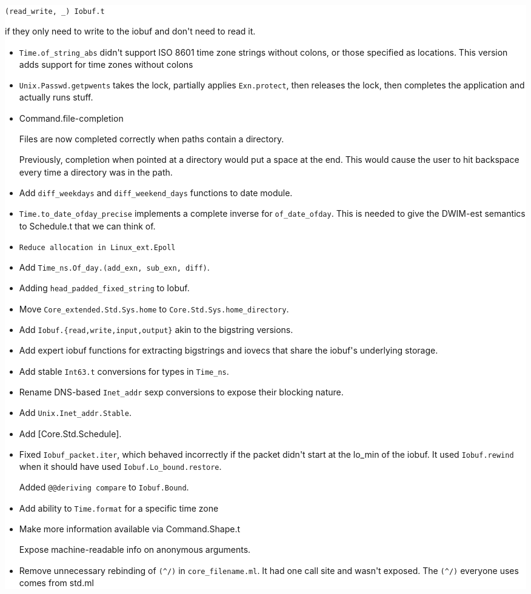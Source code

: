     (read_write, _) Iobuf.t

  if they only need to write to the iobuf and don't need to read it.

- `Time.of_string_abs` didn't support ISO 8601 time zone strings
  without colons, or those specified as locations. This version adds
  support for time zones without colons

- `Unix.Passwd.getpwents` takes the lock, partially applies `Exn.protect`, then
  releases the lock, then completes the application and actually runs stuff.

- Command.file-completion

  Files are now completed correctly when paths contain a directory.

  Previously, completion when pointed at a directory would put a space at the end.
  This would cause the user to hit backspace every time a directory was in the path.

- Add `diff_weekdays` and `diff_weekend_days` functions to date module.

- `Time.to_date_ofday_precise` implements a complete inverse for
  `of_date_ofday`. This is needed to give the DWIM-est semantics to Schedule.t
  that we can think of.

- `Reduce allocation in Linux_ext.Epoll`

- Add `Time_ns.Of_day.(add_exn, sub_exn, diff)`.

- Adding `head_padded_fixed_string` to Iobuf.


- Move `Core_extended.Std.Sys.home` to `Core.Std.Sys.home_directory`.

- Add `Iobuf.{read,write,input,output}` akin to the bigstring versions.

- Add expert iobuf functions for extracting bigstrings and iovecs that share the iobuf's
  underlying storage.

- Add stable `Int63.t` conversions for types in `Time_ns`.

- Rename DNS-based `Inet_addr` sexp conversions to expose their blocking nature.

- Add `Unix.Inet_addr.Stable`.


- Add [Core.Std.Schedule].

- Fixed `Iobuf_packet.iter`, which behaved incorrectly if the packet
  didn't start at the lo_min of the iobuf.  It used `Iobuf.rewind` when
  it should have used `Iobuf.Lo_bound.restore`.

  Added `@@deriving compare` to `Iobuf.Bound`.

- Add ability to `Time.format` for a specific time zone

- Make more information available via Command.Shape.t

  Expose machine-readable info on anonymous arguments.

- Remove unnecessary rebinding of `(^/)` in `core_filename.ml`.  It had one
  call site and wasn't exposed.  The `(^/)` everyone uses comes from
  std.ml
